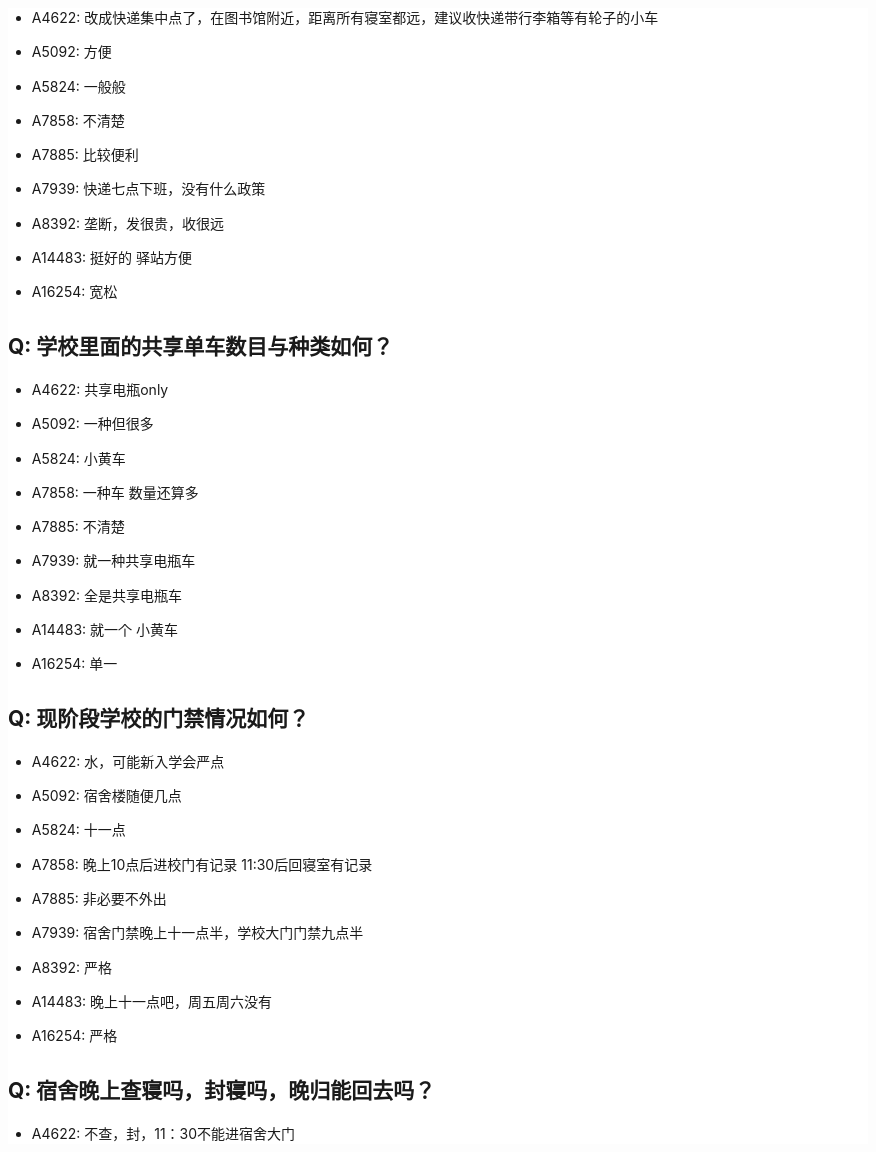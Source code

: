 - A4622: 改成快递集中点了，在图书馆附近，距离所有寝室都远，建议收快递带行李箱等有轮子的小车

- A5092: 方便

- A5824: 一般般

- A7858: 不清楚

- A7885: 比较便利

- A7939: 快递七点下班，没有什么政策

- A8392: 垄断，发很贵，收很远

- A14483: 挺好的 驿站方便

- A16254: 宽松

## Q: 学校里面的共享单车数目与种类如何？

- A4622: 共享电瓶only

- A5092: 一种但很多

- A5824: 小黄车

- A7858: 一种车 数量还算多

- A7885: 不清楚

- A7939: 就一种共享电瓶车

- A8392: 全是共享电瓶车

- A14483: 就一个 小黄车

- A16254: 单一

## Q: 现阶段学校的门禁情况如何？

- A4622: 水，可能新入学会严点

- A5092: 宿舍楼随便几点

- A5824: 十一点

- A7858: 晚上10点后进校门有记录 11:30后回寝室有记录

- A7885: 非必要不外出

- A7939: 宿舍门禁晚上十一点半，学校大门门禁九点半

- A8392: 严格

- A14483: 晚上十一点吧，周五周六没有

- A16254: 严格

## Q: 宿舍晚上查寝吗，封寝吗，晚归能回去吗？

- A4622: 不查，封，11：30不能进宿舍大门
